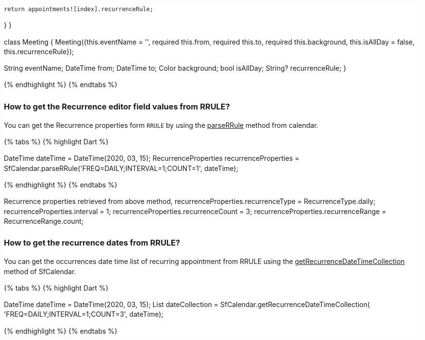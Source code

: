     return appointments![index].recurrenceRule;
  }
}

class Meeting {
  Meeting({this.eventName = '',
    required this.from,
    required this.to,
    required this.background,
    this.isAllDay = false,
    this.recurrenceRule});

  String eventName;
  DateTime from;
  DateTime to;
  Color background;
  bool isAllDay;
  String? recurrenceRule;
}

{% endhighlight %}
{% endtabs %}

### How to get the Recurrence editor field values from RRULE?

You can get the Recurrence properties form `RRULE` by using the [parseRRule](https://pub.dev/documentation/syncfusion_flutter_calendar/latest/calendar/SfCalendar/parseRRule.html) method from calendar.

{% tabs %}
{% highlight Dart %}

DateTime dateTime = DateTime(2020, 03, 15);
RecurrenceProperties recurrenceProperties =
    SfCalendar.parseRRule('FREQ=DAILY;INTERVAL=1;COUNT=1', dateTime);

{% endhighlight %}
{% endtabs %}

Recurrence properties retrieved from above method,
recurrenceProperties.recurrenceType = RecurrenceType.daily;
recurrenceProperties.interval = 1;
recurrenceProperties.recurrenceCount = 3;
recurrenceProperties.recurrenceRange = RecurrenceRange.count;

### How to get the recurrence dates from RRULE?

You can get the occurrences date time list of recurring appointment from RRULE using the [getRecurrenceDateTimeCollection](https://pub.dev/documentation/syncfusion_flutter_calendar/latest/calendar/SfCalendar/getRecurrenceDateTimeCollection.html) method of SfCalendar.

{% tabs %}
{% highlight Dart %}

DateTime dateTime = DateTime(2020, 03, 15);
List<DateTime> dateCollection = SfCalendar.getRecurrenceDateTimeCollection(
    'FREQ=DAILY;INTERVAL=1;COUNT=3', dateTime);

{% endhighlight %}
{% endtabs %}
